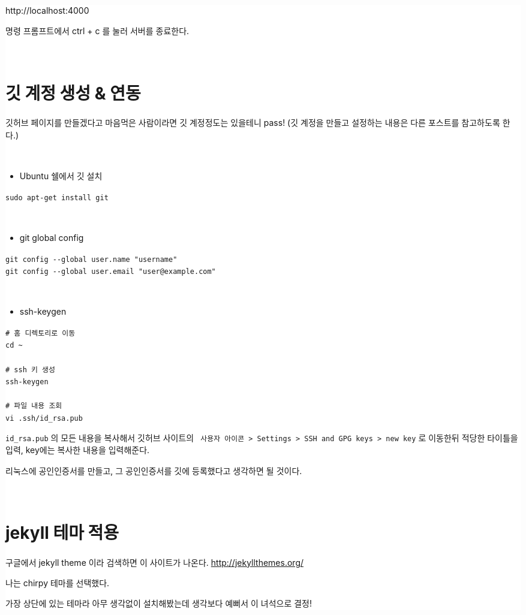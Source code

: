 http://localhost:4000

명령 프롬프트에서 ctrl + c 를 눌러 서버를 종료한다.

<br>

# 깃 계정 생성 & 연동

깃허브 페이지를 만들겠다고 마음먹은 사람이라면 깃 계정정도는 있을테니 pass!
(깃 계정을 만들고 설정하는 내용은 다른 포스트를 참고하도록 한다.)

<br>

- Ubuntu 쉘에서 깃 설치

```
sudo apt-get install git
```

<br>

- git global config

```
git config --global user.name "username"
git config --global user.email "user@example.com"
```

<br>

- ssh-keygen

```
# 홈 디렉토리로 이동
cd ~

# ssh 키 생성
ssh-keygen

# 파일 내용 조회
vi .ssh/id_rsa.pub
```

`id_rsa.pub` 의 모든 내용을 복사해서 깃허브 사이트의 ` 사용자 아이콘 > Settings > SSH and GPG keys > new key` 로 이동한뒤 적당한 타이틀을 입력, key에는 복사한 내용을 입력해준다.

리눅스에 공인인증서를 만들고, 그 공인인증서를 깃에 등록했다고 생각하면 될 것이다.

<br>

# jekyll 테마 적용

구글에서 jekyll theme 이라 검색하면 이 사이트가 나온다.
http://jekyllthemes.org/


나는 chirpy 테마를 선택했다.

가장 상단에 있는 테마라 아무 생각없이 설치해봤는데 생각보다 예뻐서 이 녀석으로 결정!
